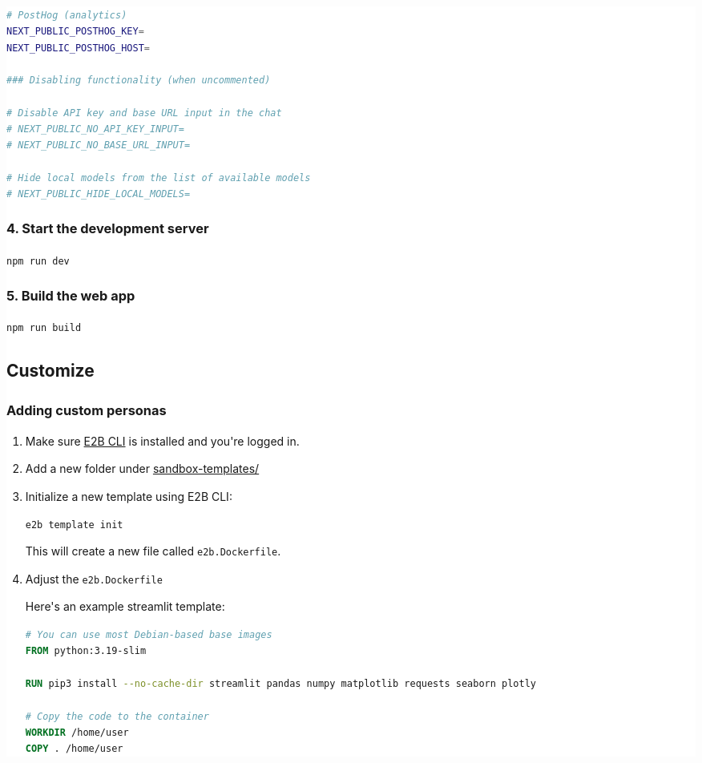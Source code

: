 ```sh
# PostHog (analytics)
NEXT_PUBLIC_POSTHOG_KEY=
NEXT_PUBLIC_POSTHOG_HOST=

### Disabling functionality (when uncommented)

# Disable API key and base URL input in the chat
# NEXT_PUBLIC_NO_API_KEY_INPUT=
# NEXT_PUBLIC_NO_BASE_URL_INPUT=

# Hide local models from the list of available models
# NEXT_PUBLIC_HIDE_LOCAL_MODELS=
```

### 4. Start the development server

```
npm run dev
```

### 5. Build the web app

```
npm run build
```

## Customize

### Adding custom personas

1. Make sure [E2B CLI](https://e2b.dev/docs/cli) is installed and you're logged in.

2. Add a new folder under [sandbox-templates/](sandbox-templates/)

3. Initialize a new template using E2B CLI:

    ```
    e2b template init
    ```

    This will create a new file called `e2b.Dockerfile`.

4. Adjust the `e2b.Dockerfile`

    Here's an example streamlit template:

    ```Dockerfile
    # You can use most Debian-based base images
    FROM python:3.19-slim

    RUN pip3 install --no-cache-dir streamlit pandas numpy matplotlib requests seaborn plotly

    # Copy the code to the container
    WORKDIR /home/user
    COPY . /home/user
    ```
